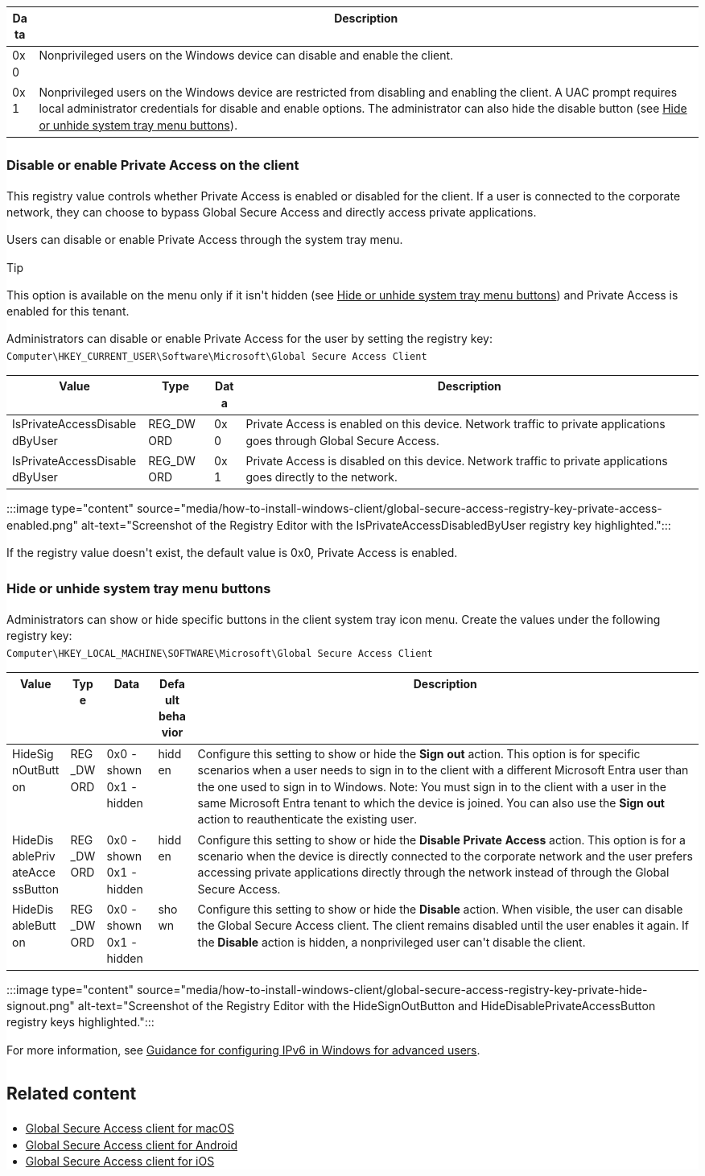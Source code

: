|Data|Description|
|--|--|
| 0x0 | Nonprivileged users on the Windows device can disable and enable the client. |
| 0x1 | Nonprivileged users on the Windows device are restricted from disabling and enabling the client. A UAC prompt requires local administrator credentials for disable and enable options. The administrator can also hide the disable button (see [Hide or unhide system tray menu buttons](#hide-or-unhide-system-tray-menu-buttons)). |

### Disable or enable Private Access on the client
This registry value controls whether Private Access is enabled or disabled for the client. If a user is connected to the corporate network, they can choose to bypass Global Secure Access and directly access private applications.

Users can disable or enable Private Access through the system tray menu.

> [!TIP]
> This option is available on the menu only if it isn't hidden (see [Hide or unhide system tray menu buttons](#hide-or-unhide-system-tray-menu-buttons)) and Private Access is enabled for this tenant.

Administrators can disable or enable Private Access for the user by setting the registry key:   
`Computer\HKEY_CURRENT_USER\Software\Microsoft\Global Secure Access Client`

|Value  |Type  |Data  |Description  |
|---------|---------|---------|---------|
|IsPrivateAccessDisabledByUser  |REG_DWORD  |0x0  |Private Access is enabled on this device. Network traffic to private applications goes through Global Secure Access.  |
|IsPrivateAccessDisabledByUser  |REG_DWORD  |0x1  |Private Access is disabled on this device. Network traffic to private applications goes directly to the network.  |

:::image type="content" source="media/how-to-install-windows-client/global-secure-access-registry-key-private-access-enabled.png" alt-text="Screenshot of the Registry Editor with the IsPrivateAccessDisabledByUser registry key highlighted.":::
	
If the registry value doesn't exist, the default value is 0x0, Private Access is enabled.

### Hide or unhide system tray menu buttons
Administrators can show or hide specific buttons in the client system tray icon menu. Create the values under the following registry key:   
`Computer\HKEY_LOCAL_MACHINE\SOFTWARE\Microsoft\Global Secure Access Client`

|Value   |Type   |Data   |Default behavior   |Description   |
|---------|---------|---------|---------|---------|
|HideSignOutButton   |REG_DWORD   |0x0 - shown   0x1 - hidden   |hidden   |Configure this setting to show or hide the **Sign out** action. This option is for specific scenarios when a user needs to sign in to the client with a different Microsoft Entra user than the one used to sign in to Windows. Note: You must sign in to the client with a user in the same Microsoft Entra tenant to which the device is joined. You can also use the **Sign out** action to reauthenticate the existing user.         |
|HideDisablePrivateAccessButton   |REG_DWORD   |0x0 - shown   0x1 - hidden   |hidden   |Configure this setting to show or hide the **Disable Private Access** action. This option is for a scenario when the device is directly connected to the corporate network and the user prefers accessing private applications directly through the network instead of through the Global Secure Access.   |   
|HideDisableButton   |REG_DWORD   |0x0 - shown   0x1 - hidden   |shown   |Configure this setting to show or hide the **Disable** action. When visible, the user can disable the Global Secure Access client. The client remains disabled until the user enables it again. If the **Disable** action is hidden, a nonprivileged user can't disable the client.   |

:::image type="content" source="media/how-to-install-windows-client/global-secure-access-registry-key-private-hide-signout.png" alt-text="Screenshot of the Registry Editor with the HideSignOutButton and HideDisablePrivateAccessButton registry keys highlighted.":::

For more information, see [Guidance for configuring IPv6 in Windows for advanced users](/troubleshoot/windows-server/networking/configure-ipv6-in-windows).

## Related content
- [Global Secure Access client for macOS](how-to-install-macos-client.md)
- [Global Secure Access client for Android](how-to-install-android-client.md)
- [Global Secure Access client for iOS](how-to-install-ios-client.md)
